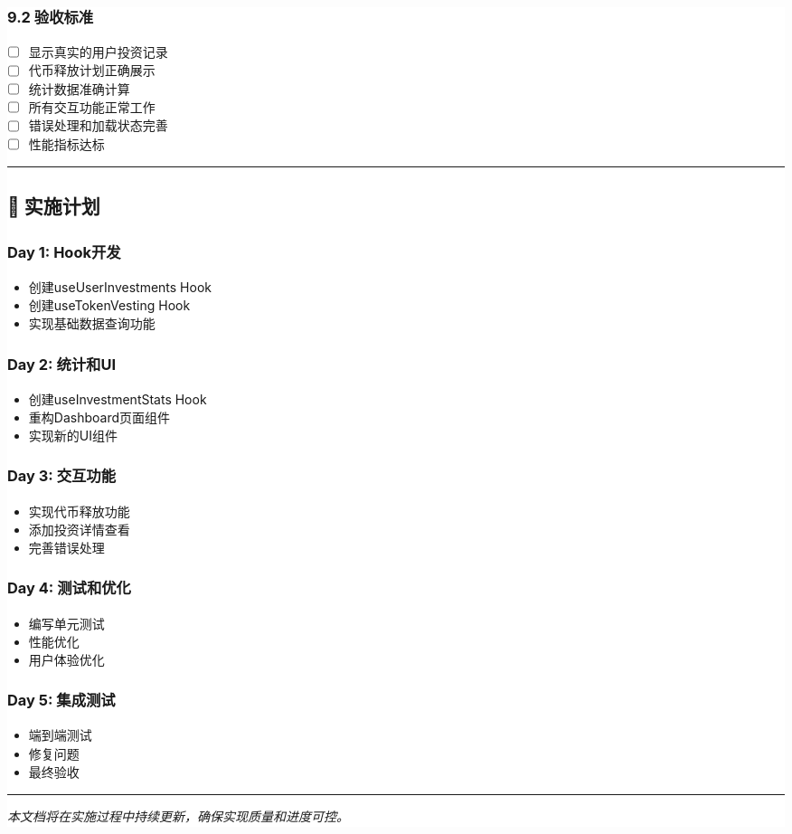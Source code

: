 ### 9.2 验收标准
- [ ] 显示真实的用户投资记录
- [ ] 代币释放计划正确展示
- [ ] 统计数据准确计算
- [ ] 所有交互功能正常工作
- [ ] 错误处理和加载状态完善
- [ ] 性能指标达标

---

## 📝 实施计划

### Day 1: Hook开发
- 创建useUserInvestments Hook
- 创建useTokenVesting Hook
- 实现基础数据查询功能

### Day 2: 统计和UI
- 创建useInvestmentStats Hook
- 重构Dashboard页面组件
- 实现新的UI组件

### Day 3: 交互功能
- 实现代币释放功能
- 添加投资详情查看
- 完善错误处理

### Day 4: 测试和优化
- 编写单元测试
- 性能优化
- 用户体验优化

### Day 5: 集成测试
- 端到端测试
- 修复问题
- 最终验收

---

*本文档将在实施过程中持续更新，确保实现质量和进度可控。*
